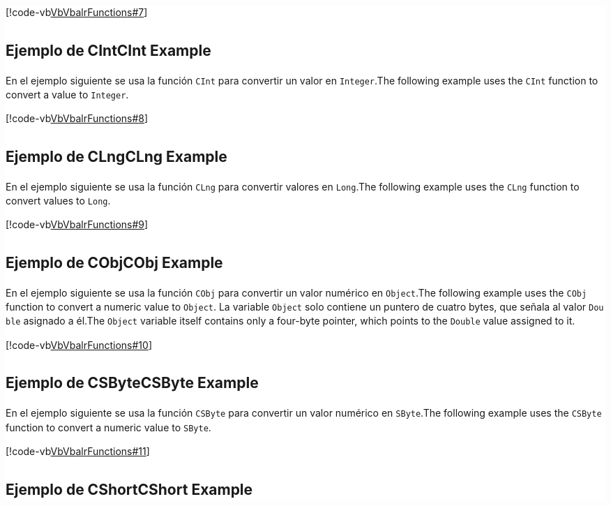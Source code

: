 [!code-vb[VbVbalrFunctions#7](~/samples/snippets/visualbasic/VS_Snippets_VBCSharp/VbVbalrFunctions/VB/Class1.vb#7)]

## <a name="cint-example"></a><span data-ttu-id="b8345-228">Ejemplo de CInt</span><span class="sxs-lookup"><span data-stu-id="b8345-228">CInt Example</span></span>

<span data-ttu-id="b8345-229">En el ejemplo siguiente se usa la función `CInt` para convertir un valor en `Integer`.</span><span class="sxs-lookup"><span data-stu-id="b8345-229">The following example uses the `CInt` function to convert a value to `Integer`.</span></span>

[!code-vb[VbVbalrFunctions#8](~/samples/snippets/visualbasic/VS_Snippets_VBCSharp/VbVbalrFunctions/VB/Class1.vb#8)]

## <a name="clng-example"></a><span data-ttu-id="b8345-230">Ejemplo de CLng</span><span class="sxs-lookup"><span data-stu-id="b8345-230">CLng Example</span></span>

<span data-ttu-id="b8345-231">En el ejemplo siguiente se usa la función `CLng` para convertir valores en `Long`.</span><span class="sxs-lookup"><span data-stu-id="b8345-231">The following example uses the `CLng` function to convert values to `Long`.</span></span>

[!code-vb[VbVbalrFunctions#9](~/samples/snippets/visualbasic/VS_Snippets_VBCSharp/VbVbalrFunctions/VB/Class1.vb#9)]

## <a name="cobj-example"></a><span data-ttu-id="b8345-232">Ejemplo de CObj</span><span class="sxs-lookup"><span data-stu-id="b8345-232">CObj Example</span></span>

<span data-ttu-id="b8345-233">En el ejemplo siguiente se usa la función `CObj` para convertir un valor numérico en `Object`.</span><span class="sxs-lookup"><span data-stu-id="b8345-233">The following example uses the `CObj` function to convert a numeric value to `Object`.</span></span> <span data-ttu-id="b8345-234">La variable `Object` solo contiene un puntero de cuatro bytes, que señala al valor `Double` asignado a él.</span><span class="sxs-lookup"><span data-stu-id="b8345-234">The `Object` variable itself contains only a four-byte pointer, which points to the `Double` value assigned to it.</span></span>

[!code-vb[VbVbalrFunctions#10](~/samples/snippets/visualbasic/VS_Snippets_VBCSharp/VbVbalrFunctions/VB/Class1.vb#10)]

## <a name="csbyte-example"></a><span data-ttu-id="b8345-235">Ejemplo de CSByte</span><span class="sxs-lookup"><span data-stu-id="b8345-235">CSByte Example</span></span>

<span data-ttu-id="b8345-236">En el ejemplo siguiente se usa la función `CSByte` para convertir un valor numérico en `SByte`.</span><span class="sxs-lookup"><span data-stu-id="b8345-236">The following example uses the `CSByte` function to convert a numeric value to `SByte`.</span></span>

[!code-vb[VbVbalrFunctions#11](~/samples/snippets/visualbasic/VS_Snippets_VBCSharp/VbVbalrFunctions/VB/Class1.vb#11)]

## <a name="cshort-example"></a><span data-ttu-id="b8345-237">Ejemplo de CShort</span><span class="sxs-lookup"><span data-stu-id="b8345-237">CShort Example</span></span>
